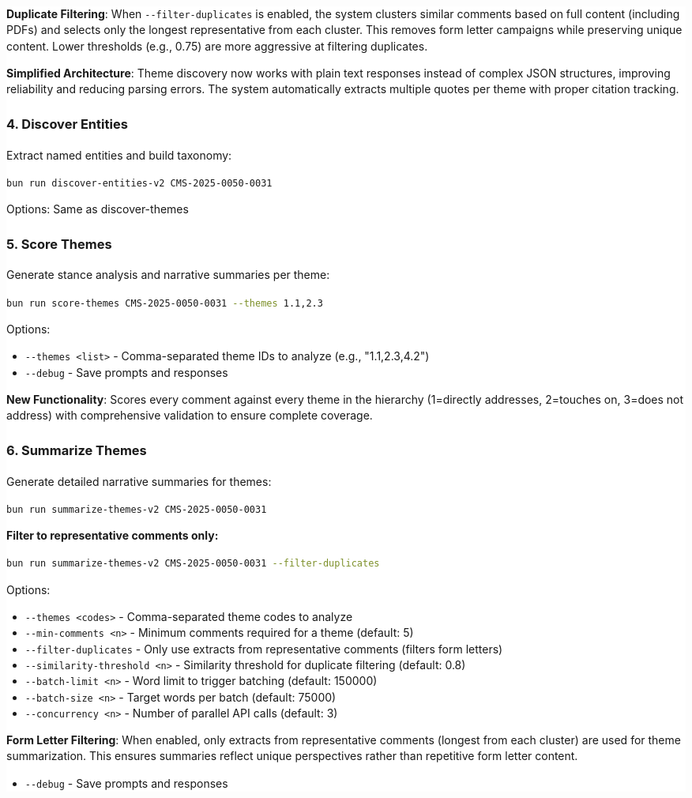 **Duplicate Filtering**: When `--filter-duplicates` is enabled, the system clusters similar comments based on full content (including PDFs) and selects only the longest representative from each cluster. This removes form letter campaigns while preserving unique content. Lower thresholds (e.g., 0.75) are more aggressive at filtering duplicates.

**Simplified Architecture**: Theme discovery now works with plain text responses instead of complex JSON structures, improving reliability and reducing parsing errors. The system automatically extracts multiple quotes per theme with proper citation tracking.

### 4. Discover Entities

Extract named entities and build taxonomy:
```bash
bun run discover-entities-v2 CMS-2025-0050-0031
```

Options: Same as discover-themes

### 5. Score Themes

Generate stance analysis and narrative summaries per theme:
```bash
bun run score-themes CMS-2025-0050-0031 --themes 1.1,2.3
```

Options:
- `--themes <list>` - Comma-separated theme IDs to analyze (e.g., "1.1,2.3,4.2")
- `--debug` - Save prompts and responses

**New Functionality**: Scores every comment against every theme in the hierarchy (1=directly addresses, 2=touches on, 3=does not address) with comprehensive validation to ensure complete coverage.

### 6. Summarize Themes

Generate detailed narrative summaries for themes:
```bash
bun run summarize-themes-v2 CMS-2025-0050-0031
```

**Filter to representative comments only:**
```bash
bun run summarize-themes-v2 CMS-2025-0050-0031 --filter-duplicates
```

Options:
- `--themes <codes>` - Comma-separated theme codes to analyze
- `--min-comments <n>` - Minimum comments required for a theme (default: 5)
- `--filter-duplicates` - Only use extracts from representative comments (filters form letters)
- `--similarity-threshold <n>` - Similarity threshold for duplicate filtering (default: 0.8)
- `--batch-limit <n>` - Word limit to trigger batching (default: 150000)
- `--batch-size <n>` - Target words per batch (default: 75000)
- `--concurrency <n>` - Number of parallel API calls (default: 3)

**Form Letter Filtering**: When enabled, only extracts from representative comments (longest from each cluster) are used for theme summarization. This ensures summaries reflect unique perspectives rather than repetitive form letter content.
- `--debug` - Save prompts and responses
